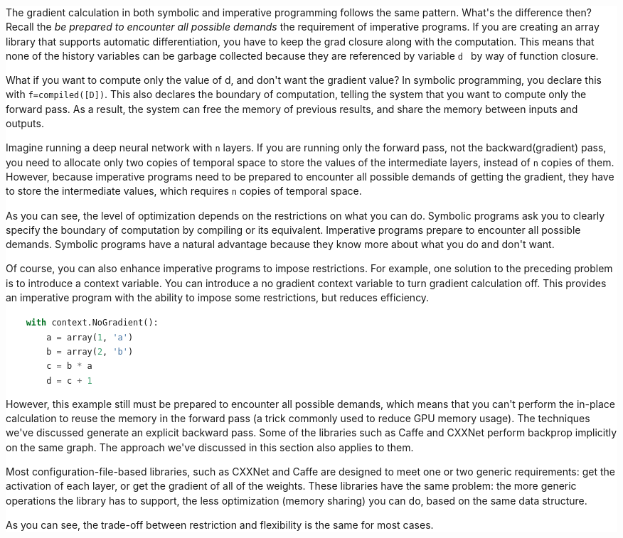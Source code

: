 The gradient calculation in both symbolic and imperative programming follows the same
pattern. What's the difference then? Recall the *be prepared to encounter all possible demands*
the requirement of imperative programs. If you are creating an array library that supports automatic differentiation,
you have to keep the grad closure along with the computation. This means that none of the history variables can be
garbage collected because they are referenced by variable ```d ``` by way of function closure.

What if you want to compute only the value of d, and don't want the gradient value? In symbolic programming, you declare this with ```f=compiled([D])```. This also declares the boundary
of computation, telling the system that you want to compute only the forward pass. As a result, the system can
free the memory of previous results, and share the memory between inputs and outputs.

Imagine running a deep neural network with ```n``` layers.
If you are running only the forward pass, not the backward(gradient) pass, you need to allocate only two copies of
temporal space to store the values of the intermediate layers, instead of ```n``` copies of them.
However, because imperative programs need to be prepared to encounter all possible demands of getting the gradient,
they have to store the intermediate values, which requires ```n``` copies of temporal space.

As you can see, the level of optimization depends on the restrictions on what you can do. Symbolic
programs ask you to clearly specify the boundary of computation by compiling or its equivalent.
Imperative programs prepare to encounter all possible demands. Symbolic programs have a natural advantage
because they know more about what you do and don't want.

Of course, you can also enhance imperative programs to impose restrictions. For example, one solution to the preceding
problem is to introduce a context variable. You can introduce a no gradient context variable
to turn gradient calculation off. This provides an imperative program with the ability to impose some restrictions, but reduces efficiency.

```python
    with context.NoGradient():
        a = array(1, 'a')
        b = array(2, 'b')
        c = b * a
        d = c + 1
```

However, this example still must be prepared to encounter all possible demands, which means that you can't perform the in-place calculation
to reuse the memory in the forward pass (a trick commonly used to reduce GPU memory usage).
The techniques we've discussed generate an explicit backward pass.
Some of the libraries such as Caffe and CXXNet perform backprop implicitly on the same graph.
The approach we've discussed in this section also applies to them.

Most configuration-file-based libraries, such as CXXNet and Caffe are designed to meet one or two generic requirements: get the activation of each layer, or get the gradient of all of the weights. These libraries have the same problem: the more generic operations the library has to support, the less optimization (memory sharing) you can do, based on the same data structure.

As you can see, the trade-off between restriction and flexibility is the same for most cases.

